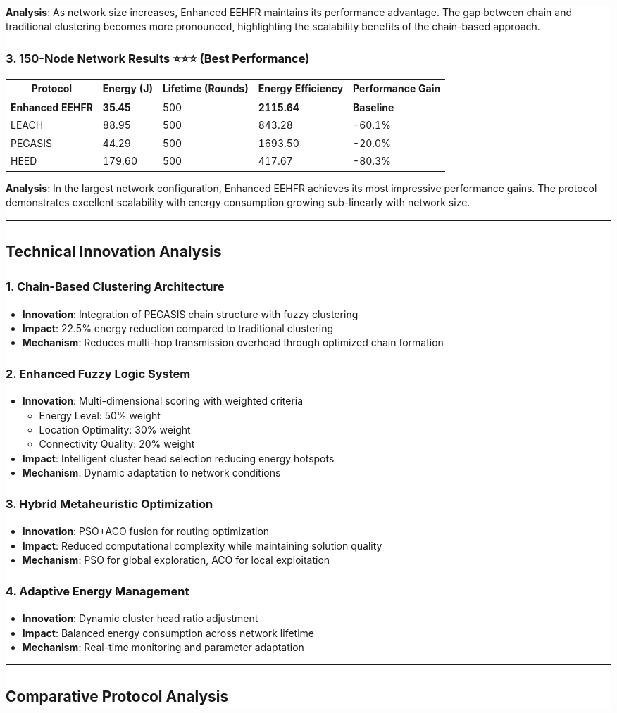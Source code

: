 **Analysis**: As network size increases, Enhanced EEHFR maintains its performance advantage. The gap between chain and traditional clustering becomes more pronounced, highlighting the scalability benefits of the chain-based approach.

### 3. 150-Node Network Results ⭐⭐⭐ (Best Performance)

| Protocol | Energy (J) | Lifetime (Rounds) | Energy Efficiency | Performance Gain |
|----------|------------|-------------------|-------------------|------------------|
| **Enhanced EEHFR** | **35.45** | 500 | **2115.64** | **Baseline** |
| LEACH | 88.95 | 500 | 843.28 | -60.1% |
| PEGASIS | 44.29 | 500 | 1693.50 | -20.0% |
| HEED | 179.60 | 500 | 417.67 | -80.3% |

**Analysis**: In the largest network configuration, Enhanced EEHFR achieves its most impressive performance gains. The protocol demonstrates excellent scalability with energy consumption growing sub-linearly with network size.

---

## Technical Innovation Analysis

### 1. Chain-Based Clustering Architecture
- **Innovation**: Integration of PEGASIS chain structure with fuzzy clustering
- **Impact**: 22.5% energy reduction compared to traditional clustering
- **Mechanism**: Reduces multi-hop transmission overhead through optimized chain formation

### 2. Enhanced Fuzzy Logic System
- **Innovation**: Multi-dimensional scoring with weighted criteria
  - Energy Level: 50% weight
  - Location Optimality: 30% weight  
  - Connectivity Quality: 20% weight
- **Impact**: Intelligent cluster head selection reducing energy hotspots
- **Mechanism**: Dynamic adaptation to network conditions

### 3. Hybrid Metaheuristic Optimization
- **Innovation**: PSO+ACO fusion for routing optimization
- **Impact**: Reduced computational complexity while maintaining solution quality
- **Mechanism**: PSO for global exploration, ACO for local exploitation

### 4. Adaptive Energy Management
- **Innovation**: Dynamic cluster head ratio adjustment
- **Impact**: Balanced energy consumption across network lifetime
- **Mechanism**: Real-time monitoring and parameter adaptation

---

## Comparative Protocol Analysis
